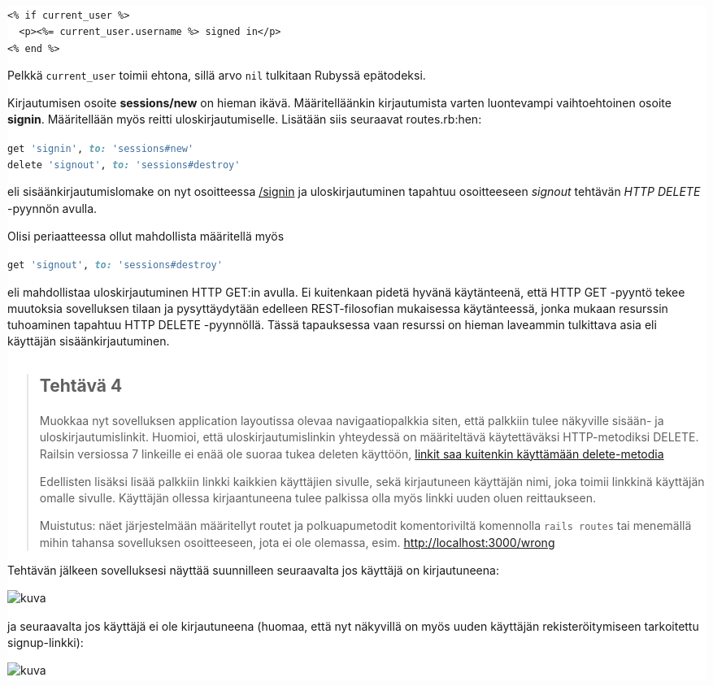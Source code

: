 ```erb
<% if current_user %>
  <p><%= current_user.username %> signed in</p>
<% end %>
```

Pelkkä <code>current_user</code> toimii ehtona, sillä arvo <code>nil</code> tulkitaan Rubyssä epätodeksi.

Kirjautumisen osoite **sessions/new** on hieman ikävä. Määritelläänkin kirjautumista varten luontevampi vaihtoehtoinen osoite **signin**. Määritellään myös reitti uloskirjautumiselle. Lisätään siis seuraavat routes.rb:hen:

```ruby
get 'signin', to: 'sessions#new'
delete 'signout', to: 'sessions#destroy'
```

eli sisäänkirjautumislomake on nyt osoitteessa [/signin](http://localhost:3000/signin) ja uloskirjautuminen tapahtuu osoitteeseen _signout_ tehtävän _HTTP DELETE_ -pyynnön avulla.

Olisi periaatteessa ollut mahdollista määritellä myös

```ruby
get 'signout', to: 'sessions#destroy'
```

eli mahdollistaa uloskirjautuminen HTTP GET:in avulla. Ei kuitenkaan pidetä hyvänä käytänteenä, että HTTP GET -pyyntö tekee muutoksia sovelluksen tilaan ja pysyttäydytään edelleen REST-filosofian mukaisessa käytänteessä, jonka mukaan resurssin tuhoaminen tapahtuu HTTP DELETE -pyynnöllä. Tässä tapauksessa vaan resurssi on hieman laveammin tulkittava asia eli käyttäjän sisäänkirjautuminen.

> ## Tehtävä 4
>
> Muokkaa nyt sovelluksen application layoutissa olevaa navigaatiopalkkia siten, että palkkiin tulee näkyville sisään- ja uloskirjautumislinkit. Huomioi, että uloskirjautumislinkin yhteydessä on määriteltävä käytettäväksi HTTP-metodiksi DELETE. Railsin versiossa 7 linkeille ei enää ole suoraa tukea deleten käyttöön, [linkit saa kuitenkin käyttämään delete-metodia](https://github.com/heartcombo/devise/issues/5439#issuecomment-997927041)
>
> Edellisten lisäksi lisää palkkiin linkki kaikkien käyttäjien sivulle, sekä kirjautuneen käyttäjän nimi, joka toimii linkkinä käyttäjän omalle sivulle. Käyttäjän ollessa kirjaantuneena tulee palkissa olla myös linkki uuden oluen reittaukseen.
>
> Muistutus: näet järjestelmään määritellyt routet ja polkuapumetodit komentoriviltä komennolla <code>rails routes</code> tai menemällä mihin tahansa sovelluksen osoitteeseen, jota ei ole olemassa, esim. [http://localhost:3000/wrong](http://localhost:3000/wrong)

Tehtävän jälkeen sovelluksesi näyttää suunnilleen seuraavalta jos käyttäjä on kirjautuneena:

![kuva](https://raw.githubusercontent.com/mluukkai/WebPalvelinohjelmointi2022/main/images/ratebeer-w3-1.png)

ja seuraavalta jos käyttäjä ei ole kirjautuneena (huomaa, että nyt näkyvillä on myös uuden käyttäjän rekisteröitymiseen tarkoitettu signup-linkki):

![kuva](https://raw.githubusercontent.com/mluukkai/WebPalvelinohjelmointi2022/main/images/ratebeer-w3-2.png)
